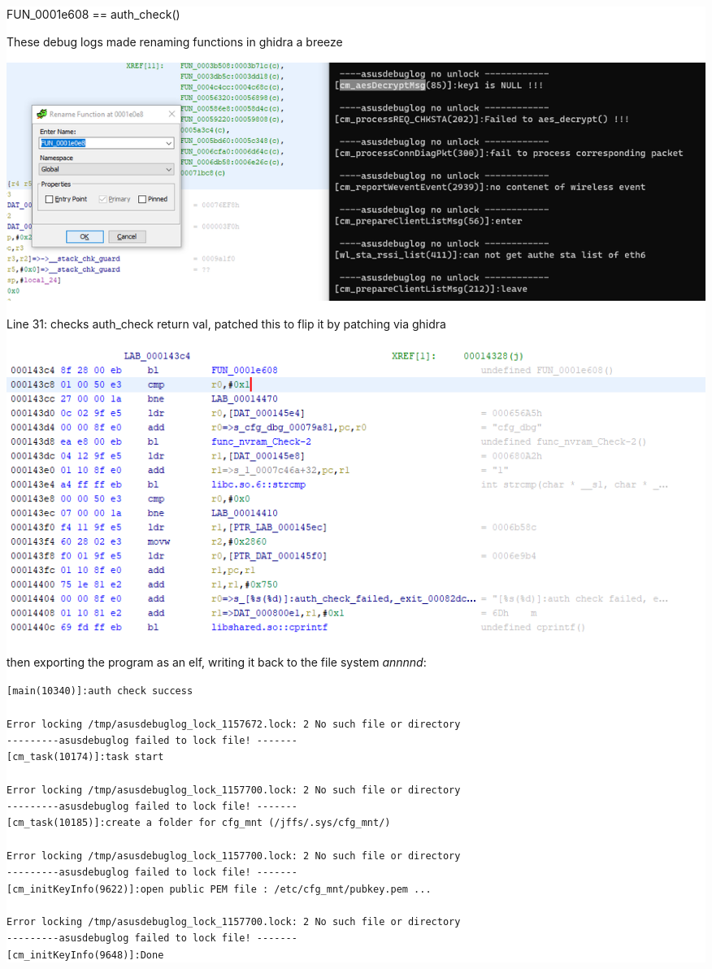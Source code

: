 FUN_0001e608 == auth_check()

These debug logs made renaming functions in ghidra a breeze

![rename](images/renaming_func.PNG)

Line 31: checks auth_check return val, patched this to flip it by patching via ghidra

![patch-1](images/cfg_server_patch_1.PNG)

then exporting the program as an elf, writing it back to the file system *annnnd*:

```
[main(10340)]:auth check success

Error locking /tmp/asusdebuglog_lock_1157672.lock: 2 No such file or directory
---------asusdebuglog failed to lock file! -------
[cm_task(10174)]:task start

Error locking /tmp/asusdebuglog_lock_1157700.lock: 2 No such file or directory
---------asusdebuglog failed to lock file! -------
[cm_task(10185)]:create a folder for cfg_mnt (/jffs/.sys/cfg_mnt/)

Error locking /tmp/asusdebuglog_lock_1157700.lock: 2 No such file or directory
---------asusdebuglog failed to lock file! -------
[cm_initKeyInfo(9622)]:open public PEM file : /etc/cfg_mnt/pubkey.pem ...

Error locking /tmp/asusdebuglog_lock_1157700.lock: 2 No such file or directory
---------asusdebuglog failed to lock file! -------
[cm_initKeyInfo(9648)]:Done
```
